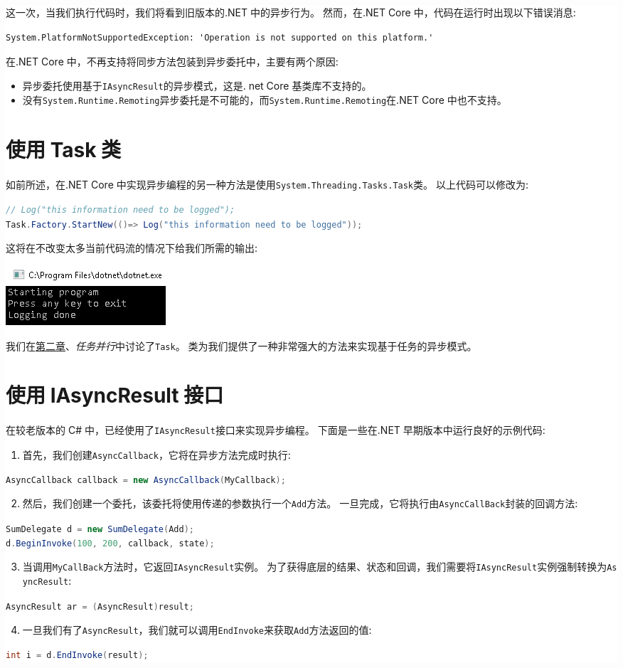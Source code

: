 这一次，当我们执行代码时，我们将看到旧版本的.NET 中的异步行为。 然而，在.NET Core 中，代码在运行时出现以下错误消息:

`System.PlatformNotSupportedException: 'Operation is not supported on this platform.'`

在.NET Core 中，不再支持将同步方法包装到异步委托中，主要有两个原因:

*   异步委托使用基于`IAsyncResult`的异步模式，这是. net Core 基类库不支持的。
*   没有`System.Runtime.Remoting`异步委托是不可能的，而`System.Runtime.Remoting`在.NET Core 中也不支持。

# 使用 Task 类

如前所述，在.NET Core 中实现异步编程的另一种方法是使用`System.Threading.Tasks.Task`类。 以上代码可以修改为:

```cs
// Log("this information need to be logged");
Task.Factory.StartNew(()=> Log("this information need to be logged"));
```

这将在不改变太多当前代码流的情况下给我们所需的输出:

![](img/414f388a-a105-4677-b001-ec47d471dbe8.png)

我们在[第二章](02.html)、*任务并行*中讨论了`Task`。 类为我们提供了一种非常强大的方法来实现基于任务的异步模式。

# 使用 IAsyncResult 接口

在较老版本的 C# 中，已经使用了`IAsyncResult`接口来实现异步编程。 下面是一些在.NET 早期版本中运行良好的示例代码:

1.  首先，我们创建`AsyncCallback`，它将在异步方法完成时执行:

```cs
AsyncCallback callback = new AsyncCallback(MyCallback);
```

2.  然后，我们创建一个委托，该委托将使用传递的参数执行一个`Add`方法。 一旦完成，它将执行由`AsyncCallBack`封装的回调方法:

```cs
SumDelegate d = new SumDelegate(Add);
d.BeginInvoke(100, 200, callback, state);
```

3.  当调用`MyCallBack`方法时，它返回`IAsyncResult`实例。 为了获得底层的结果、状态和回调，我们需要将`IAsyncResult`实例强制转换为`AsyncResult`:

```cs
AsyncResult ar = (AsyncResult)result;
```

4.  一旦我们有了`AsyncResult`，我们就可以调用`EndInvoke`来获取`Add`方法返回的值:

```cs
int i = d.EndInvoke(result);
```

